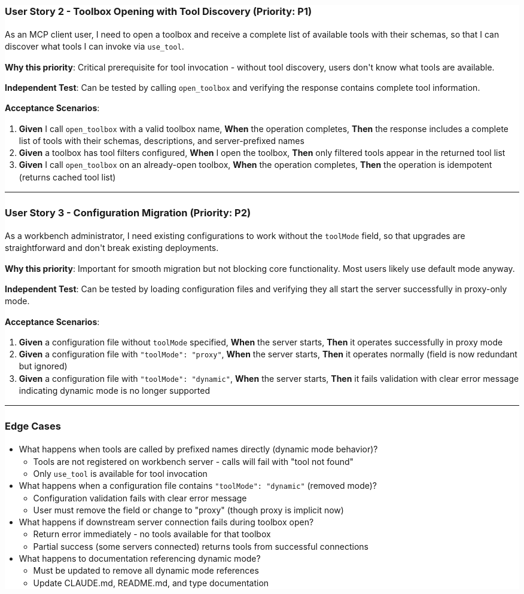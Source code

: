 ### User Story 2 - Toolbox Opening with Tool Discovery (Priority: P1)

As an MCP client user, I need to open a toolbox and receive a complete list of available tools with their schemas, so that I can discover what tools I can invoke via `use_tool`.

**Why this priority**: Critical prerequisite for tool invocation - without tool discovery, users don't know what tools are available.

**Independent Test**: Can be tested by calling `open_toolbox` and verifying the response contains complete tool information.

**Acceptance Scenarios**:

1. **Given** I call `open_toolbox` with a valid toolbox name, **When** the operation completes, **Then** the response includes a complete list of tools with their schemas, descriptions, and server-prefixed names
2. **Given** a toolbox has tool filters configured, **When** I open the toolbox, **Then** only filtered tools appear in the returned tool list
3. **Given** I call `open_toolbox` on an already-open toolbox, **When** the operation completes, **Then** the operation is idempotent (returns cached tool list)

---

### User Story 3 - Configuration Migration (Priority: P2)

As a workbench administrator, I need existing configurations to work without the `toolMode` field, so that upgrades are straightforward and don't break existing deployments.

**Why this priority**: Important for smooth migration but not blocking core functionality. Most users likely use default mode anyway.

**Independent Test**: Can be tested by loading configuration files and verifying they all start the server successfully in proxy-only mode.

**Acceptance Scenarios**:

1. **Given** a configuration file without `toolMode` specified, **When** the server starts, **Then** it operates successfully in proxy mode
2. **Given** a configuration file with `"toolMode": "proxy"`, **When** the server starts, **Then** it operates normally (field is now redundant but ignored)
3. **Given** a configuration file with `"toolMode": "dynamic"`, **When** the server starts, **Then** it fails validation with clear error message indicating dynamic mode is no longer supported

---

### Edge Cases

- What happens when tools are called by prefixed names directly (dynamic mode behavior)?
  - Tools are not registered on workbench server - calls will fail with "tool not found"
  - Only `use_tool` is available for tool invocation
- What happens when a configuration file contains `"toolMode": "dynamic"` (removed mode)?
  - Configuration validation fails with clear error message
  - User must remove the field or change to "proxy" (though proxy is implicit now)
- What happens if downstream server connection fails during toolbox open?
  - Return error immediately - no tools available for that toolbox
  - Partial success (some servers connected) returns tools from successful connections
- What happens to documentation referencing dynamic mode?
  - Must be updated to remove all dynamic mode references
  - Update CLAUDE.md, README.md, and type documentation
